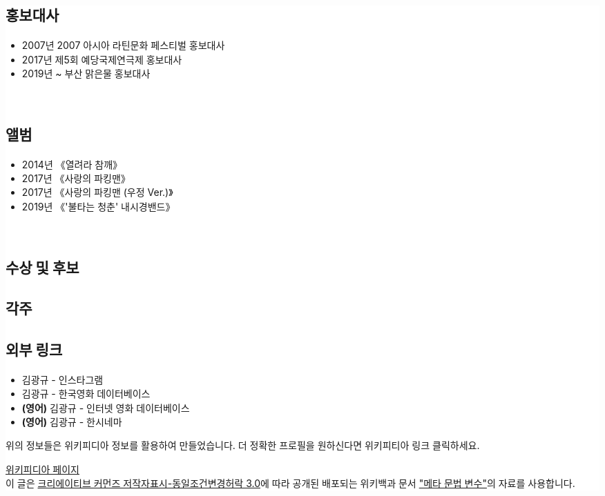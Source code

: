 <h2>홍보대사</h2>
<ul><li>2007년 2007 아시아 라틴문화 페스티벌 홍보대사</li>
<li>2017년 제5회 예당국제연극제 홍보대사</li>
<li>2019년 ~ 부산 맑은물 홍보대사</li></ul><p><br></p>

<h2>앨범</h2>
<ul><li>2014년 《열려라 참깨》</li>
<li>2017년 《사랑의 파킹맨》</li>
<li>2017년 《사랑의 파킹맨 (우정 Ver.)》</li>
<li>2019년 《'불타는 청춘' 내시경밴드》</li></ul><p><br></p>

<h2>수상 및 후보</h2>
<h2>각주</h2>
<h2>외부 링크</h2>
<ul><li>김광규 - 인스타그램 </li>
<li>김광규 - 한국영화 데이터베이스 </li>
<li><b><span title="언어: 영어">(영어)</span></b> 김광규 - 인터넷 영화 데이터베이스 </li>
<li><b><span title="언어: 영어">(영어)</span></b> 김광규 - 한시네마 </li></ul>
<p>
위의 정보들은 위키피디아 정보를 활용하여 만들었습니다. 
더 정확한 프로필을 원하신다면 위키피티아 링크 클릭하세요. 
</p>
<a href="https://ko.wikipedia.org/wiki/김광규_(배우)" >위키피디아 페이지 </a>


<footer>
이 글은 <a href="https://creativecommons.org/licenses/by-sa/3.0/">크리에이티브 커먼즈 저작자표시-동일조건변경허락 3.0</a>에 따라 공개된 배포되는 위키백과 문서 <a href="https://ko.wikipedia.org/wiki/메타_문법_변수">"메타 문법 변수"</a>의 자료를 사용합니다.
</footer>
